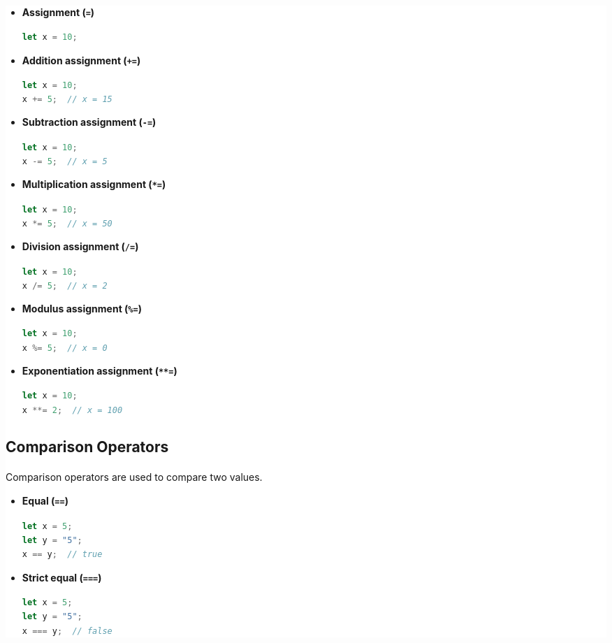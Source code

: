 - **Assignment (`=`)**
  ```javascript
  let x = 10;
  ```

- **Addition assignment (`+=`)**
  ```javascript
  let x = 10;
  x += 5;  // x = 15
  ```

- **Subtraction assignment (`-=`)**
  ```javascript
  let x = 10;
  x -= 5;  // x = 5
  ```

- **Multiplication assignment (`*=`)**
  ```javascript
  let x = 10;
  x *= 5;  // x = 50
  ```

- **Division assignment (`/=`)**
  ```javascript
  let x = 10;
  x /= 5;  // x = 2
  ```

- **Modulus assignment (`%=`)**
  ```javascript
  let x = 10;
  x %= 5;  // x = 0
  ```

- **Exponentiation assignment (`**=`)**
  ```javascript
  let x = 10;
  x **= 2;  // x = 100
  ```

## Comparison Operators
Comparison operators are used to compare two values.

- **Equal (`==`)**
  ```javascript
  let x = 5;
  let y = "5";
  x == y;  // true
  ```

- **Strict equal (`===`)**
  ```javascript
  let x = 5;
  let y = "5";
  x === y;  // false
  ```
